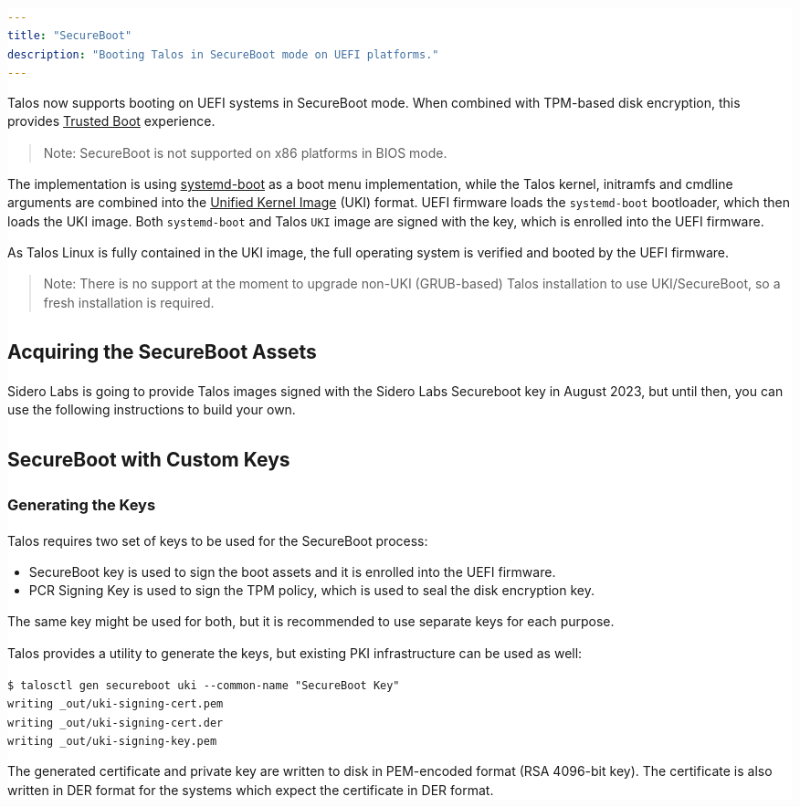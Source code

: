 ```yaml
---
title: "SecureBoot"
description: "Booting Talos in SecureBoot mode on UEFI platforms."
---
```


Talos now supports booting on UEFI systems in SecureBoot mode.
When combined with TPM-based disk encryption, this provides [Trusted Boot](https://0pointer.net/blog/brave-new-trusted-boot-world.html) experience.

> Note: SecureBoot is not supported on x86 platforms in BIOS mode.

The implementation is using [systemd-boot](https://www.freedesktop.org/wiki/Software/systemd/systemd-boot/) as a boot menu implementation, while the
Talos kernel, initramfs and cmdline arguments are combined into the [Unified Kernel Image](https://uapi-group.org/specifications/specs/unified_kernel_image/) (UKI) format.
UEFI firmware loads the `systemd-boot` bootloader, which then loads the UKI image.
Both `systemd-boot` and Talos `UKI` image are signed with the key, which is enrolled into the UEFI firmware.

As Talos Linux is fully contained in the UKI image, the full operating system is verified and booted by the UEFI firmware.

> Note: There is no support at the moment to upgrade non-UKI (GRUB-based) Talos installation to use UKI/SecureBoot, so a fresh installation is required.

## Acquiring the SecureBoot Assets

Sidero Labs is going to provide Talos images signed with the Sidero Labs Secureboot key in August 2023, but until then, you can use the following instructions to build your own.

## SecureBoot with Custom Keys

### Generating the Keys

Talos requires two set of keys to be used for the SecureBoot process:

* SecureBoot key is used to sign the boot assets and it is enrolled into the UEFI firmware.
* PCR Signing Key is used to sign the TPM policy, which is used to seal the disk encryption key.

The same key might be used for both, but it is recommended to use separate keys for each purpose.

Talos provides a utility to generate the keys, but existing PKI infrastructure can be used as well:

```shell
$ talosctl gen secureboot uki --common-name "SecureBoot Key"
writing _out/uki-signing-cert.pem
writing _out/uki-signing-cert.der
writing _out/uki-signing-key.pem
```

The generated certificate and private key are written to disk in PEM-encoded format (RSA 4096-bit key).
The certificate is also written in DER format for the systems which expect the certificate in DER format.
